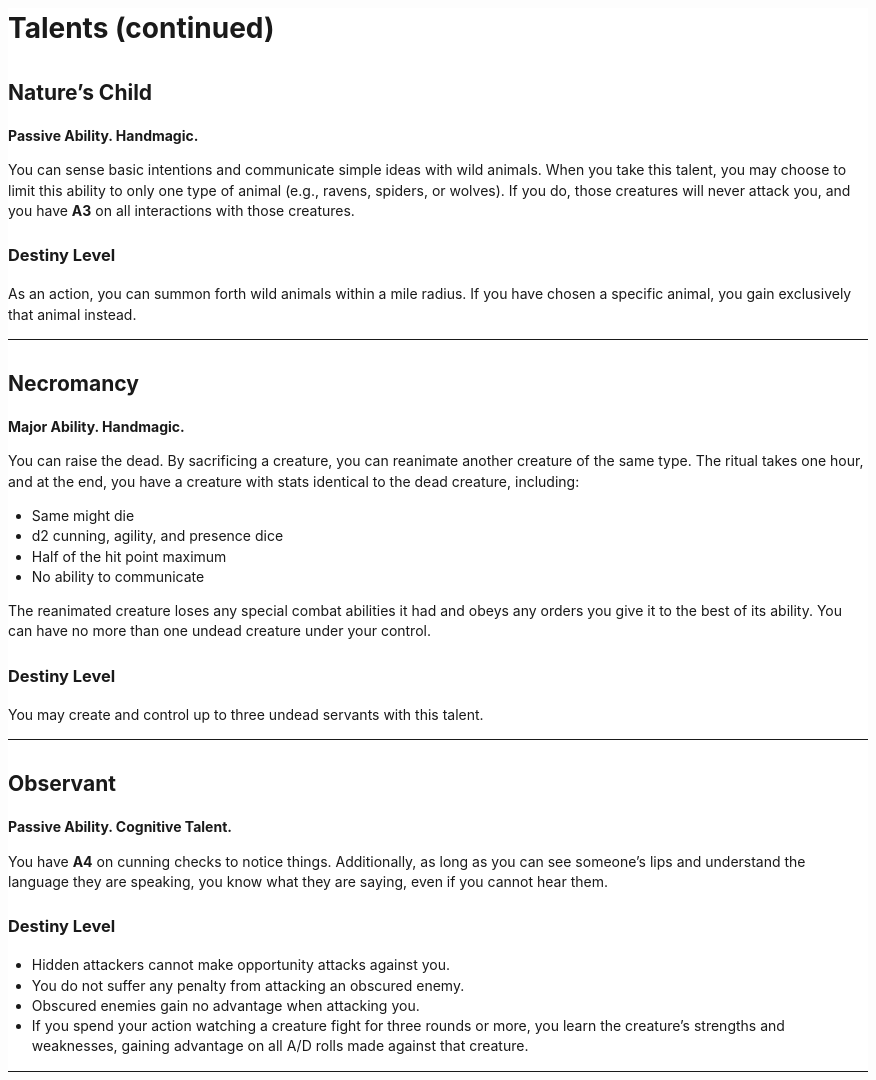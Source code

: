 # Talents (continued)

## Nature’s Child

**Passive Ability. Handmagic.**

You can sense basic intentions and communicate simple ideas with wild animals. When you take this talent, you may choose to limit this ability to only one type of animal (e.g., ravens, spiders, or wolves). If you do, those creatures will never attack you, and you have **A3** on all interactions with those creatures.

### Destiny Level
As an action, you can summon forth wild animals within a mile radius. If you have chosen a specific animal, you gain exclusively that animal instead.

---

## Necromancy

**Major Ability. Handmagic.**

You can raise the dead. By sacrificing a creature, you can reanimate another creature of the same type. The ritual takes one hour, and at the end, you have a creature with stats identical to the dead creature, including:

- Same might die
- d2 cunning, agility, and presence dice
- Half of the hit point maximum
- No ability to communicate

The reanimated creature loses any special combat abilities it had and obeys any orders you give it to the best of its ability. You can have no more than one undead creature under your control.

### Destiny Level
You may create and control up to three undead servants with this talent.

---

## Observant

**Passive Ability. Cognitive Talent.**

You have **A4** on cunning checks to notice things. Additionally, as long as you can see someone’s lips and understand the language they are speaking, you know what they are saying, even if you cannot hear them.

### Destiny Level
- Hidden attackers cannot make opportunity attacks against you.
- You do not suffer any penalty from attacking an obscured enemy.
- Obscured enemies gain no advantage when attacking you.
- If you spend your action watching a creature fight for three rounds or more, you learn the creature’s strengths and weaknesses, gaining advantage on all A/D rolls made against that creature.

---